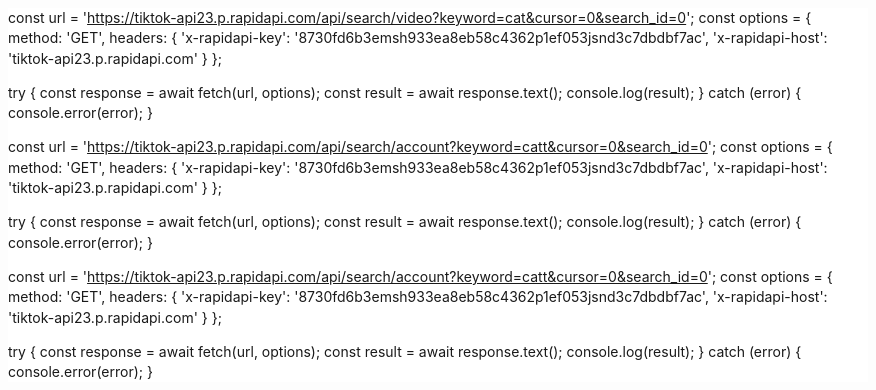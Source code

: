 const url = 'https://tiktok-api23.p.rapidapi.com/api/search/video?keyword=cat&cursor=0&search_id=0';
const options = {
	method: 'GET',
	headers: {
		'x-rapidapi-key': '8730fd6b3emsh933ea8eb58c4362p1ef053jsnd3c7dbdbf7ac',
		'x-rapidapi-host': 'tiktok-api23.p.rapidapi.com'
	}
};

try {
	const response = await fetch(url, options);
	const result = await response.text();
	console.log(result);
} catch (error) {
	console.error(error);
}

const url = 'https://tiktok-api23.p.rapidapi.com/api/search/account?keyword=catt&cursor=0&search_id=0';
const options = {
	method: 'GET',
	headers: {
		'x-rapidapi-key': '8730fd6b3emsh933ea8eb58c4362p1ef053jsnd3c7dbdbf7ac',
		'x-rapidapi-host': 'tiktok-api23.p.rapidapi.com'
	}
};

try {
	const response = await fetch(url, options);
	const result = await response.text();
	console.log(result);
} catch (error) {
	console.error(error);
}

const url = 'https://tiktok-api23.p.rapidapi.com/api/search/account?keyword=catt&cursor=0&search_id=0';
const options = {
	method: 'GET',
	headers: {
		'x-rapidapi-key': '8730fd6b3emsh933ea8eb58c4362p1ef053jsnd3c7dbdbf7ac',
		'x-rapidapi-host': 'tiktok-api23.p.rapidapi.com'
	}
};

try {
	const response = await fetch(url, options);
	const result = await response.text();
	console.log(result);
} catch (error) {
	console.error(error);
}
